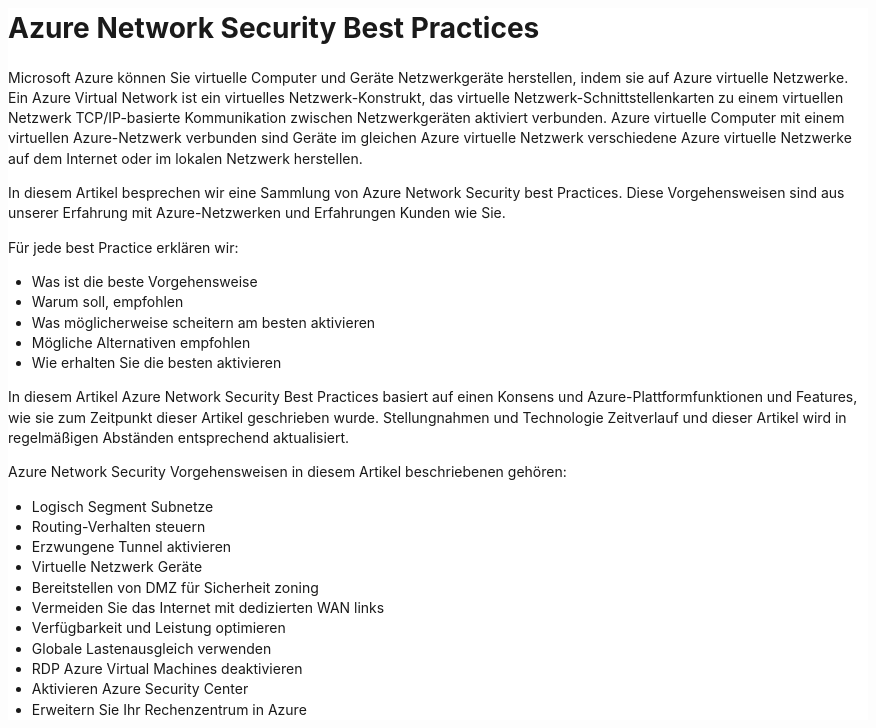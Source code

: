 <properties
   pageTitle="Azure Network Security Best Practices | Microsoft Azure"
   description="Dieser Artikel enthält eine Reihe von best Practices für Network Security mit Azure Funktionen integriert."
   services="security"
   documentationCenter="na"
   authors="TomShinder"
   manager="swadhwa"
   editor="TomShinder"/>

<tags
   ms.service="security"
   ms.devlang="na"
   ms.topic="article"
   ms.tgt_pltfrm="na"
   ms.workload="na"
   ms.date="05/25/2016"
   ms.author="TomSh"/>

# <a name="azure-network-security-best-practices"></a>Azure Network Security Best Practices

Microsoft Azure können Sie virtuelle Computer und Geräte Netzwerkgeräte herstellen, indem sie auf Azure virtuelle Netzwerke. Ein Azure Virtual Network ist ein virtuelles Netzwerk-Konstrukt, das virtuelle Netzwerk-Schnittstellenkarten zu einem virtuellen Netzwerk TCP/IP-basierte Kommunikation zwischen Netzwerkgeräten aktiviert verbunden. Azure virtuelle Computer mit einem virtuellen Azure-Netzwerk verbunden sind Geräte im gleichen Azure virtuelle Netzwerk verschiedene Azure virtuelle Netzwerke auf dem Internet oder im lokalen Netzwerk herstellen.

In diesem Artikel besprechen wir eine Sammlung von Azure Network Security best Practices. Diese Vorgehensweisen sind aus unserer Erfahrung mit Azure-Netzwerken und Erfahrungen Kunden wie Sie.

Für jede best Practice erklären wir:

- Was ist die beste Vorgehensweise
- Warum soll, empfohlen
- Was möglicherweise scheitern am besten aktivieren
- Mögliche Alternativen empfohlen
- Wie erhalten Sie die besten aktivieren

In diesem Artikel Azure Network Security Best Practices basiert auf einen Konsens und Azure-Plattformfunktionen und Features, wie sie zum Zeitpunkt dieser Artikel geschrieben wurde. Stellungnahmen und Technologie Zeitverlauf und dieser Artikel wird in regelmäßigen Abständen entsprechend aktualisiert.

Azure Network Security Vorgehensweisen in diesem Artikel beschriebenen gehören:

- Logisch Segment Subnetze
- Routing-Verhalten steuern
- Erzwungene Tunnel aktivieren
- Virtuelle Netzwerk Geräte
- Bereitstellen von DMZ für Sicherheit zoning
- Vermeiden Sie das Internet mit dedizierten WAN links
- Verfügbarkeit und Leistung optimieren
- Globale Lastenausgleich verwenden
- RDP Azure Virtual Machines deaktivieren
- Aktivieren Azure Security Center
- Erweitern Sie Ihr Rechenzentrum in Azure
